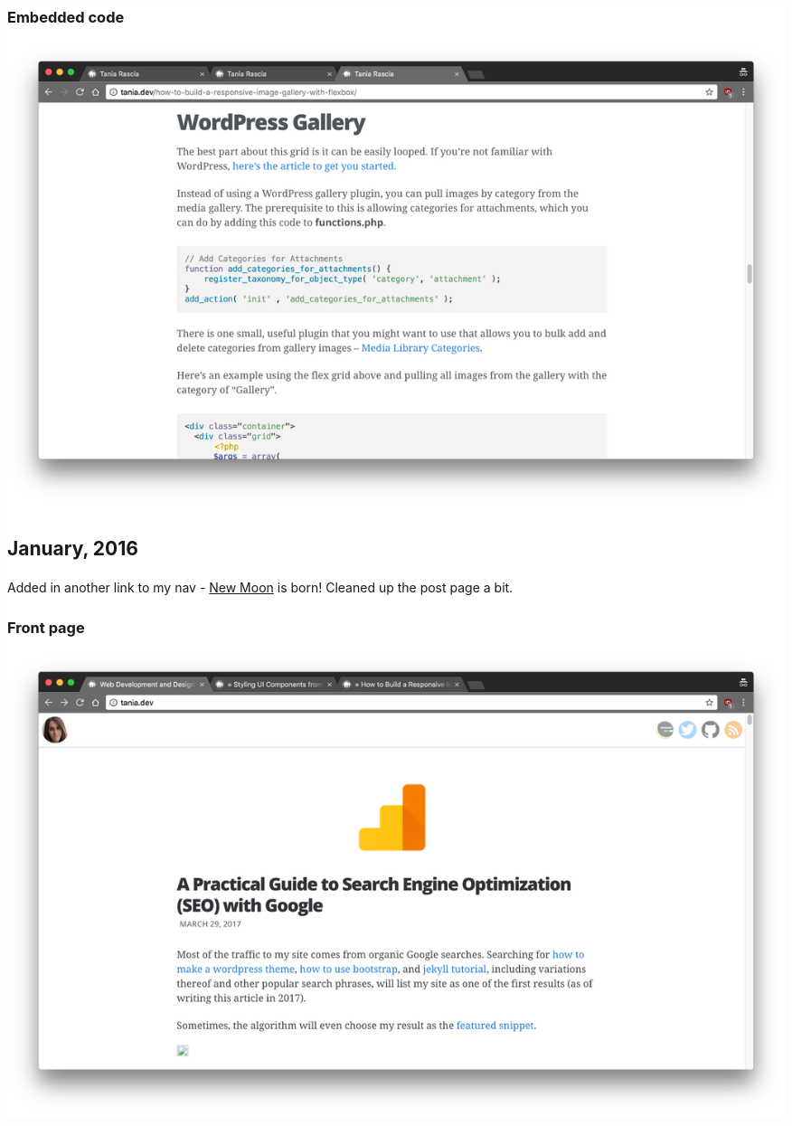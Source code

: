 ### Embedded code

![](../images/v3-code.png)

## January, 2016

Added in another link to my nav - [New Moon](https://taniarascia.github.io/new-moon/) is born! Cleaned up the post page a bit.

### Front page

![](../images/v4-front.png)